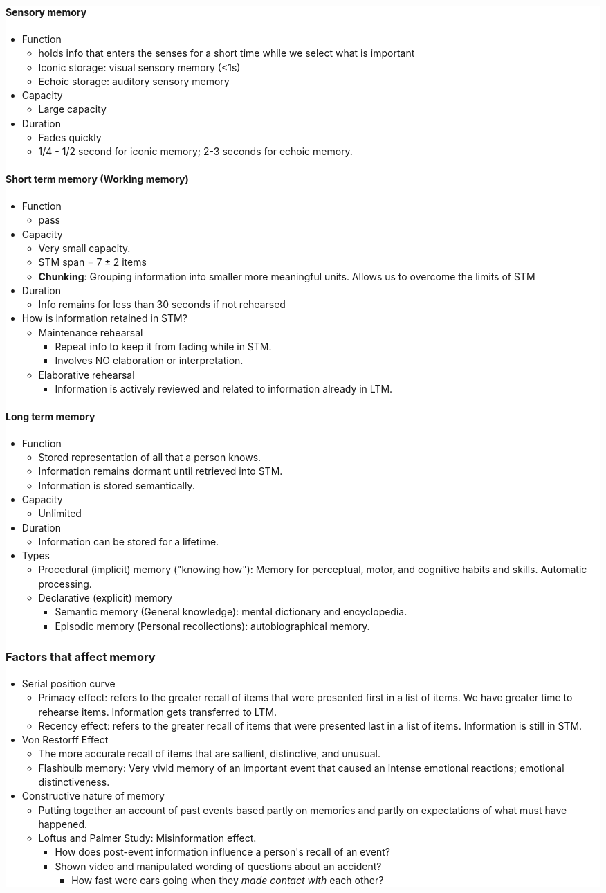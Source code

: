 #### Sensory memory

* Function
	* holds info that enters the senses for a short time while we select what is important
	* Iconic storage: visual sensory memory (<1s)
	* Echoic storage: auditory sensory memory 
* Capacity
	* Large capacity
* Duration
	* Fades quickly
	* 1/4 - 1/2 second for iconic memory; 2-3 seconds for echoic memory. 

#### Short term memory (Working memory)

* Function 
	* pass
* Capacity
	* Very small capacity.
	* STM span = $7 \pm 2$ items
	* **Chunking**: Grouping information into smaller more meaningful units. Allows us to overcome the limits of STM
* Duration
	* Info remains for less than 30 seconds if not rehearsed
* How is information retained in STM?
	* Maintenance rehearsal 
		* Repeat info to keep it from fading while in STM. 
		* Involves NO elaboration or interpretation.
	* Elaborative rehearsal
		* Information is actively reviewed and related to information already in LTM. 

#### Long term memory

* Function
	* Stored representation of all that a person knows.
	* Information remains dormant until retrieved into STM. 
	* Information is stored semantically. 
* Capacity
	* Unlimited
* Duration
	* Information can be stored for a lifetime. 
* Types
	* Procedural (implicit) memory ("knowing how"): Memory for perceptual, motor, and cognitive habits and skills. Automatic processing.
	* Declarative (explicit) memory
		* Semantic memory (General knowledge): mental dictionary and encyclopedia. 
		* Episodic memory (Personal recollections): autobiographical memory. 
		
### Factors that affect memory

* Serial position curve
	* Primacy effect: refers to the greater recall of items that were presented first in a list of items. We have greater time to rehearse items. Information gets transferred to LTM. 
	* Recency effect: refers to the greater recall of items that were presented last in a list of items. Information is still in STM. 
* Von Restorff Effect
	* The more accurate recall of items that are sallient, distinctive, and unusual. 
	* Flashbulb memory: Very vivid memory of an important event that caused an intense emotional reactions; emotional distinctiveness.
* Constructive nature of memory
	* Putting together an account of past events based partly on memories and partly on expectations of what must have happened. 
	* Loftus and Palmer Study: Misinformation effect.
		* How does post-event information influence a person's recall of an event? 
		* Shown video and manipulated wording of questions about an accident?
			* How fast were cars going when they *made contact with* each other?